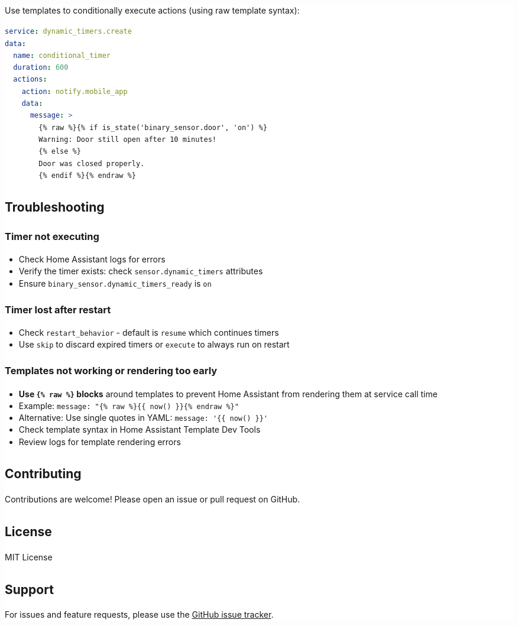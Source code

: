 Use templates to conditionally execute actions (using raw template syntax):

```yaml
service: dynamic_timers.create
data:
  name: conditional_timer
  duration: 600
  actions:
    action: notify.mobile_app
    data:
      message: >
        {% raw %}{% if is_state('binary_sensor.door', 'on') %}
        Warning: Door still open after 10 minutes!
        {% else %}
        Door was closed properly.
        {% endif %}{% endraw %}
```

## Troubleshooting

### Timer not executing

- Check Home Assistant logs for errors
- Verify the timer exists: check `sensor.dynamic_timers` attributes
- Ensure `binary_sensor.dynamic_timers_ready` is `on`

### Timer lost after restart

- Check `restart_behavior` - default is `resume` which continues timers
- Use `skip` to discard expired timers or `execute` to always run on restart

### Templates not working or rendering too early

- **Use `{% raw %}` blocks** around templates to prevent Home Assistant from rendering them at service call time
- Example: `message: "{% raw %}{{ now() }}{% endraw %}"`
- Alternative: Use single quotes in YAML: `message: '{{ now() }}'`
- Check template syntax in Home Assistant Template Dev Tools
- Review logs for template rendering errors

## Contributing

Contributions are welcome! Please open an issue or pull request on GitHub.

## License

MIT License

## Support

For issues and feature requests, please use the [GitHub issue tracker](https://github.com/vatons/dynamic_timers/issues).
